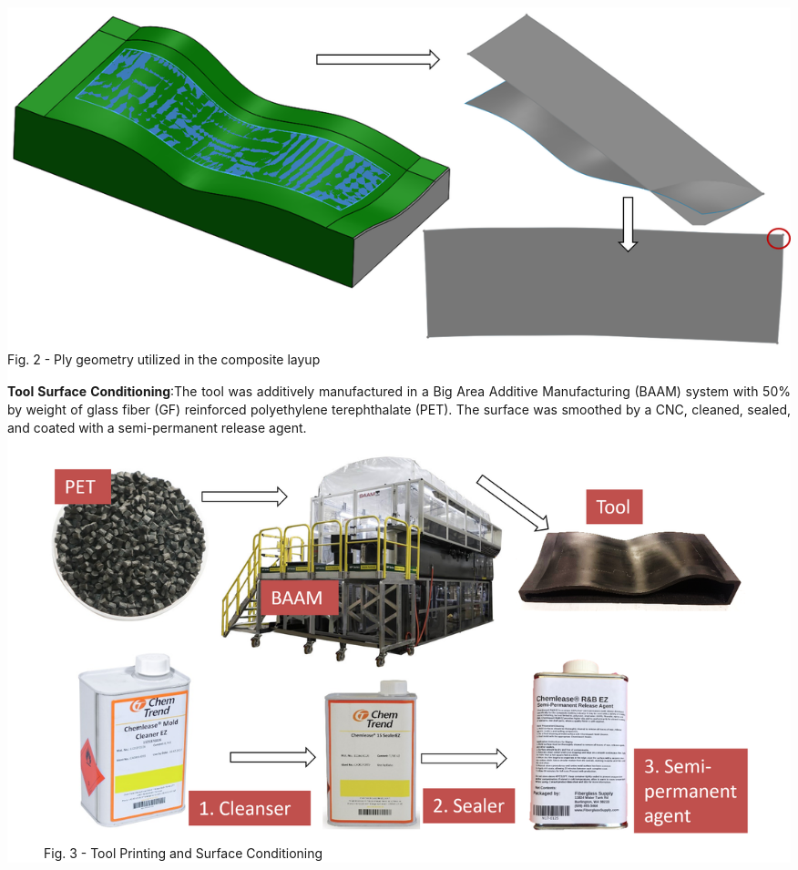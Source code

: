 <img src="/assets/img/portfolio/proj8/Picture2.png" alt="EDAM systems" width="100%">
<figcaption>Fig. 2 - Ply geometry utilized in the composite layup </figcaption>

<p style="text-align:justify">
<strong>Tool Surface Conditioning</strong>:The tool was additively manufactured in a Big Area Additive Manufacturing (BAAM) system with 50% by weight of glass fiber (GF) reinforced polyethylene terephthalate (PET). The surface was smoothed by a CNC, cleaned, sealed, and coated with a semi-permanent release agent.
</p>
<figure>
<img src="/assets/img/portfolio/proj8/Picture3.png" alt="EDAM systems" width="100%">
<figcaption>Fig. 3 - Tool Printing and Surface Conditioning</figcaption>
